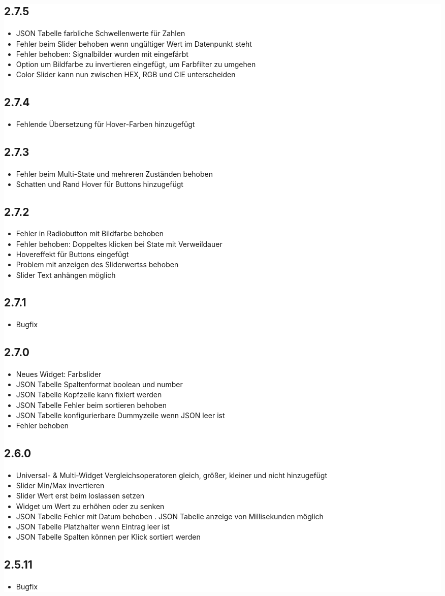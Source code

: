 ## 2.7.5
- JSON Tabelle farbliche Schwellenwerte für Zahlen
- Fehler beim Slider behoben wenn ungültiger Wert im Datenpunkt steht
- Fehler behoben: Signalbilder wurden mit eingefärbt
- Option um Bildfarbe zu invertieren eingefügt, um Farbfilter zu umgehen
- Color Slider kann nun zwischen HEX, RGB und CIE unterscheiden


## 2.7.4
- Fehlende Übersetzung für Hover-Farben hinzugefügt

## 2.7.3
- Fehler beim Multi-State und mehreren Zuständen behoben
- Schatten und Rand Hover für Buttons hinzugefügt

## 2.7.2
- Fehler in Radiobutton mit Bildfarbe behoben
- Fehler behoben: Doppeltes klicken bei State mit Verweildauer
- Hovereffekt für Buttons eingefügt
- Problem mit anzeigen des Sliderwertss behoben
- Slider Text anhängen möglich

## 2.7.1
- Bugfix

## 2.7.0
- Neues Widget: Farbslider
- JSON Tabelle Spaltenformat boolean und number
- JSON Tabelle Kopfzeile kann fixiert werden
- JSON Tabelle Fehler beim sortieren behoben
- JSON Tabelle konfigurierbare Dummyzeile wenn JSON leer ist
- Fehler behoben

## 2.6.0
- Universal- & Multi-Widget Vergleichsoperatoren gleich, größer, kleiner und nicht hinzugefügt
- Slider Min/Max invertieren
- Slider Wert erst beim loslassen setzen
- Widget um Wert zu erhöhen oder zu senken
- JSON Tabelle Fehler mit Datum behoben
. JSON Tabelle anzeige von Millisekunden möglich
- JSON Tabelle Platzhalter wenn Eintrag leer ist
- JSON Tabelle Spalten können per Klick sortiert werden

## 2.5.11
- Bugfix
